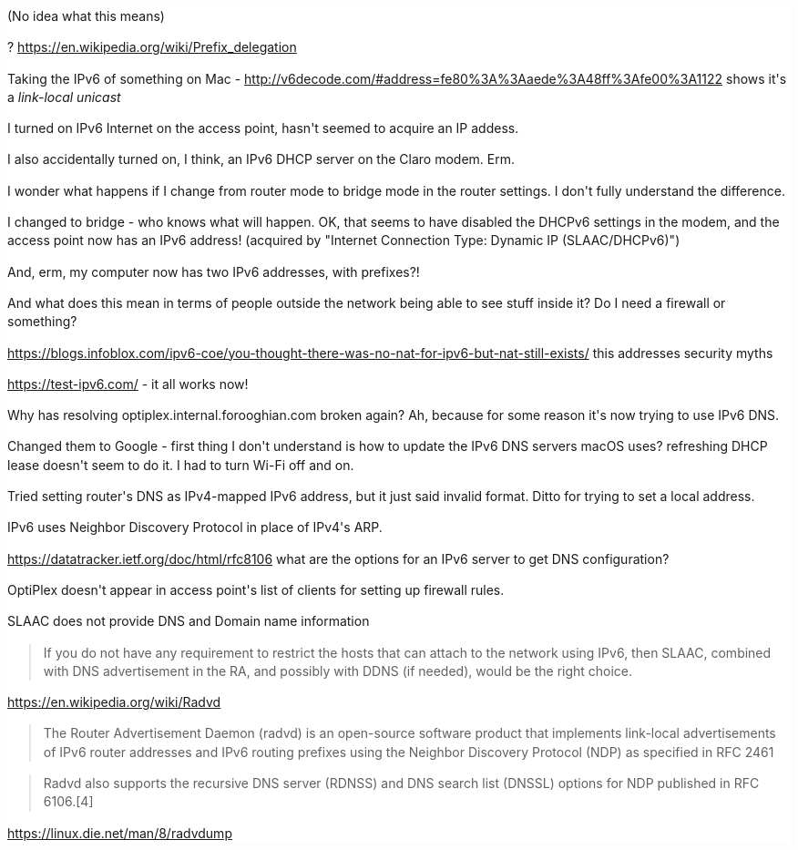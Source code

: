 (No idea what this means)

? https://en.wikipedia.org/wiki/Prefix_delegation

Taking the IPv6 of something on Mac - http://v6decode.com/#address=fe80%3A%3Aaede%3A48ff%3Afe00%3A1122 shows it's a _link-local unicast_

I turned on IPv6 Internet on the access point, hasn't seemed to acquire an IP addess.

I also accidentally turned on, I think, an IPv6 DHCP server on the Claro modem. Erm.

I wonder what happens if I change from router mode to bridge mode in the router settings. I don't fully understand the difference.

I changed to bridge - who knows what will happen. OK, that seems to have disabled the DHCPv6 settings in the modem, and the access point now has an IPv6 address! (acquired by "Internet Connection Type: Dynamic IP (SLAAC/DHCPv6)")

And, erm, my computer now has two IPv6 addresses, with prefixes?!

And what does this mean in terms of people outside the network being able to see stuff inside it? Do I need a firewall or something?

https://blogs.infoblox.com/ipv6-coe/you-thought-there-was-no-nat-for-ipv6-but-nat-still-exists/ this addresses security myths

https://test-ipv6.com/ - it all works now!

Why has resolving optiplex.internal.forooghian.com broken again? Ah, because for some reason it's now trying to use IPv6 DNS.

Changed them to Google - first thing I don't understand is how to update the IPv6 DNS servers macOS uses? refreshing DHCP lease doesn't seem to do it. I had to turn Wi-Fi off and on.

Tried setting router's DNS as IPv4-mapped IPv6 address, but it just said invalid format. Ditto for trying to set a local address.

IPv6 uses Neighbor Discovery Protocol in place of IPv4's ARP.

https://datatracker.ietf.org/doc/html/rfc8106 what are the options for an IPv6 server to get DNS configuration?

OptiPlex doesn't appear in access point's list of clients for setting up firewall rules.

SLAAC does not provide DNS and Domain name information

> If you do not have any requirement to restrict the hosts that can attach to the network using IPv6, then SLAAC, combined with DNS advertisement in the RA, and possibly with DDNS (if needed), would be the right choice.

https://en.wikipedia.org/wiki/Radvd

> The Router Advertisement Daemon (radvd) is an open-source software product that implements link-local advertisements of IPv6 router addresses and IPv6 routing prefixes using the Neighbor Discovery Protocol (NDP) as specified in RFC 2461

> Radvd also supports the recursive DNS server (RDNSS) and DNS search list (DNSSL) options for NDP published in RFC 6106.[4]

https://linux.die.net/man/8/radvdump
